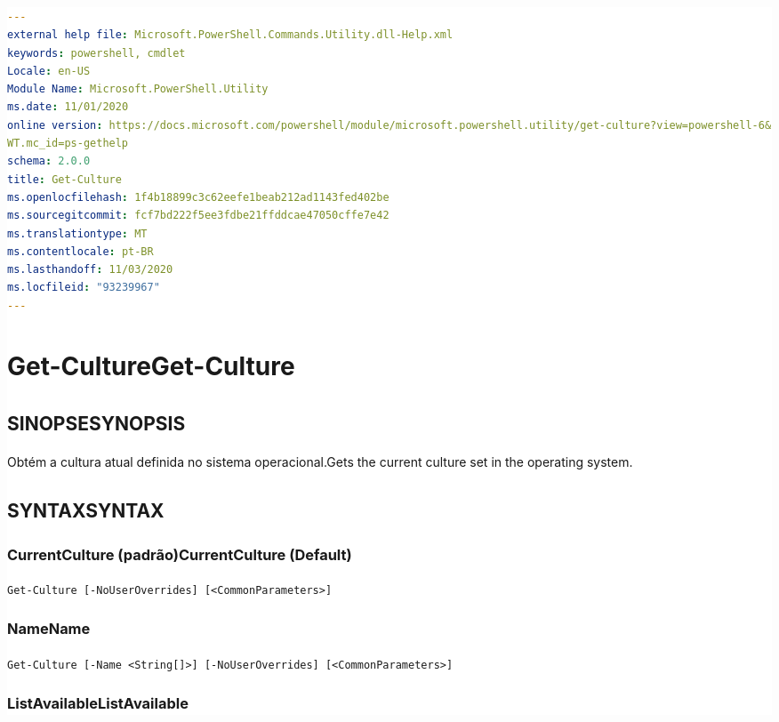 ```yaml
---
external help file: Microsoft.PowerShell.Commands.Utility.dll-Help.xml
keywords: powershell, cmdlet
Locale: en-US
Module Name: Microsoft.PowerShell.Utility
ms.date: 11/01/2020
online version: https://docs.microsoft.com/powershell/module/microsoft.powershell.utility/get-culture?view=powershell-6&WT.mc_id=ps-gethelp
schema: 2.0.0
title: Get-Culture
ms.openlocfilehash: 1f4b18899c3c62eefe1beab212ad1143fed402be
ms.sourcegitcommit: fcf7bd222f5ee3fdbe21ffddcae47050cffe7e42
ms.translationtype: MT
ms.contentlocale: pt-BR
ms.lasthandoff: 11/03/2020
ms.locfileid: "93239967"
---
```

# <span data-ttu-id="0fe85-103">Get-Culture</span><span class="sxs-lookup"><span data-stu-id="0fe85-103">Get-Culture</span></span>

## <span data-ttu-id="0fe85-104">SINOPSE</span><span class="sxs-lookup"><span data-stu-id="0fe85-104">SYNOPSIS</span></span>
<span data-ttu-id="0fe85-105">Obtém a cultura atual definida no sistema operacional.</span><span class="sxs-lookup"><span data-stu-id="0fe85-105">Gets the current culture set in the operating system.</span></span>

## <span data-ttu-id="0fe85-106">SYNTAX</span><span class="sxs-lookup"><span data-stu-id="0fe85-106">SYNTAX</span></span>

### <span data-ttu-id="0fe85-107">CurrentCulture (padrão)</span><span class="sxs-lookup"><span data-stu-id="0fe85-107">CurrentCulture (Default)</span></span>

```
Get-Culture [-NoUserOverrides] [<CommonParameters>]
```

### <span data-ttu-id="0fe85-108">Name</span><span class="sxs-lookup"><span data-stu-id="0fe85-108">Name</span></span>

```
Get-Culture [-Name <String[]>] [-NoUserOverrides] [<CommonParameters>]
```

### <span data-ttu-id="0fe85-109">ListAvailable</span><span class="sxs-lookup"><span data-stu-id="0fe85-109">ListAvailable</span></span>
